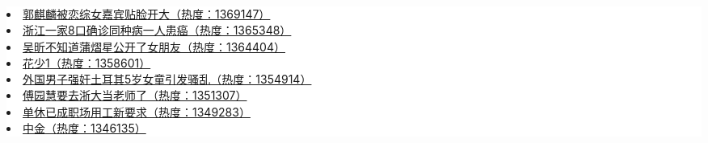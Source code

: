 <li>
<a href="https://s.weibo.com/weibo?q=%23%E9%83%AD%E9%BA%92%E9%BA%9F%E8%A2%AB%E6%81%8B%E7%BB%BC%E5%A5%B3%E5%98%89%E5%AE%BE%E8%B4%B4%E8%84%B8%E5%BC%80%E5%A4%A7%23" target="weibo">
郭麒麟被恋综女嘉宾贴脸开大（热度：1369147）
</a>
</li>

<li>
<a href="https://s.weibo.com/weibo?q=%23%E6%B5%99%E6%B1%9F%E4%B8%80%E5%AE%B68%E5%8F%A3%E7%A1%AE%E8%AF%8A%E5%90%8C%E7%A7%8D%E7%97%85%E4%B8%80%E4%BA%BA%E6%82%A3%E7%99%8C%23" target="weibo">
浙江一家8口确诊同种病一人患癌（热度：1365348）
</a>
</li>

<li>
<a href="https://s.weibo.com/weibo?q=%23%E5%90%B4%E6%98%95%E4%B8%8D%E7%9F%A5%E9%81%93%E8%92%B2%E7%86%A0%E6%98%9F%E5%85%AC%E5%BC%80%E4%BA%86%E5%A5%B3%E6%9C%8B%E5%8F%8B%23" target="weibo">
吴昕不知道蒲熠星公开了女朋友（热度：1364404）
</a>
</li>

<li>
<a href="https://s.weibo.com/weibo?q=%23%E8%8A%B1%E5%B0%911%23" target="weibo">
花少1（热度：1358601）
</a>
</li>

<li>
<a href="https://s.weibo.com/weibo?q=%23%E5%A4%96%E5%9B%BD%E7%94%B7%E5%AD%90%E5%BC%BA%E5%A5%B8%E5%9C%9F%E8%80%B3%E5%85%B65%E5%B2%81%E5%A5%B3%E7%AB%A5%E5%BC%95%E5%8F%91%E9%AA%9A%E4%B9%B1%23" target="weibo">
外国男子强奸土耳其5岁女童引发骚乱（热度：1354914）
</a>
</li>

<li>
<a href="https://s.weibo.com/weibo?q=%23%E5%82%85%E5%9B%AD%E6%85%A7%E8%A6%81%E5%8E%BB%E6%B5%99%E5%A4%A7%E5%BD%93%E8%80%81%E5%B8%88%E4%BA%86%23" target="weibo">
傅园慧要去浙大当老师了（热度：1351307）
</a>
</li>

<li>
<a href="https://s.weibo.com/weibo?q=%23%E5%8D%95%E4%BC%91%E5%B7%B2%E6%88%90%E8%81%8C%E5%9C%BA%E7%94%A8%E5%B7%A5%E6%96%B0%E8%A6%81%E6%B1%82%23" target="weibo">
单休已成职场用工新要求（热度：1349283）
</a>
</li>

<li>
<a href="https://s.weibo.com/weibo?q=%23%E4%B8%AD%E9%87%91%23" target="weibo">
中金（热度：1346135）
</a>
</li>
